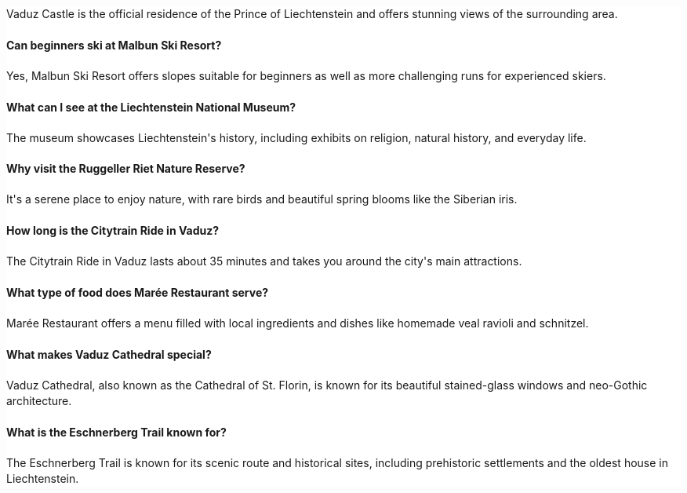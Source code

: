 Vaduz Castle is the official residence of the Prince of Liechtenstein and offers stunning views of the surrounding area.

#### Can beginners ski at Malbun Ski Resort?

Yes, Malbun Ski Resort offers slopes suitable for beginners as well as more challenging runs for experienced skiers.

#### What can I see at the Liechtenstein National Museum?

The museum showcases Liechtenstein's history, including exhibits on religion, natural history, and everyday life.

#### Why visit the Ruggeller Riet Nature Reserve?

It's a serene place to enjoy nature, with rare birds and beautiful spring blooms like the Siberian iris.

#### How long is the Citytrain Ride in Vaduz?

The Citytrain Ride in Vaduz lasts about 35 minutes and takes you around the city's main attractions.

#### What type of food does Marée Restaurant serve?

Marée Restaurant offers a menu filled with local ingredients and dishes like homemade veal ravioli and schnitzel.

#### What makes Vaduz Cathedral special?

Vaduz Cathedral, also known as the Cathedral of St. Florin, is known for its beautiful stained-glass windows and neo-Gothic architecture.

#### What is the Eschnerberg Trail known for?

The Eschnerberg Trail is known for its scenic route and historical sites, including prehistoric settlements and the oldest house in Liechtenstein.